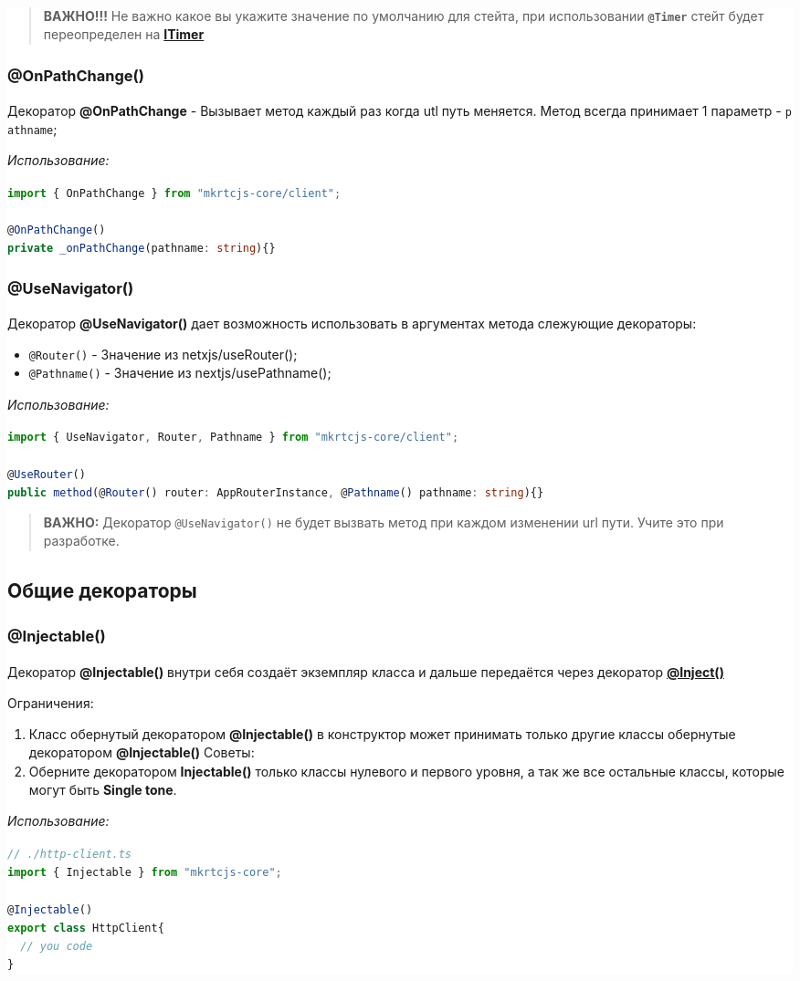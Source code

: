 > **ВАЖНО!!!** Не важно какое вы укажите значение по умолчанию для стейта, при использовании **`@Timer`** стейт будет переопределен на **[ITimer](#itimer)**

### @OnPathChange()
Декоратор **@OnPathChange** - Вызывает метод каждый раз когда utl путь меняется. Метод всегда принимает 1 параметр - `pathname`;

*Использование:*
```ts
import { OnPathChange } from "mkrtcjs-core/client";

@OnPathChange()
private _onPathChange(pathname: string){}
```

### @UseNavigator()
Декоратор **@UseNavigator()** дает возможность использовать в аргументах метода слежующие декораторы:
- `@Router()` - Значение из netxjs/useRouter();
- `@Pathname()` - Значение из nextjs/usePathname();

*Использование:*
```ts
import { UseNavigator, Router, Pathname } from "mkrtcjs-core/client";

@UseRouter()
public method(@Router() router: AppRouterInstance, @Pathname() pathname: string){}
```

> **ВАЖНО:** Декоратор `@UseNavigator()` не будет вызвать метод при каждом изменении url пути. Учите это при разработке.


## Общие декораторы
### @Injectable()

Декоратор **@Injectable()** внутри себя создаёт экземпляр класса и дальше передаётся через декоратор **[@Inject()](#inject)**

Ограничения:
 1. Класс обернутый декоратором **@Injectable()** в конструктор может принимать только другие классы обернутые декоратором **@Injectable()** 
Советы: 
 1. Оберните декоратором **Injectable()** только классы нулевого и первого уровня, а так же все остальные классы, которые могут быть **Single tone**.
 
*Использование:*
```ts
// ./http-client.ts
import { Injectable } from "mkrtcjs-core";

@Injectable()
export class HttpClient{
  // you code
}
```
